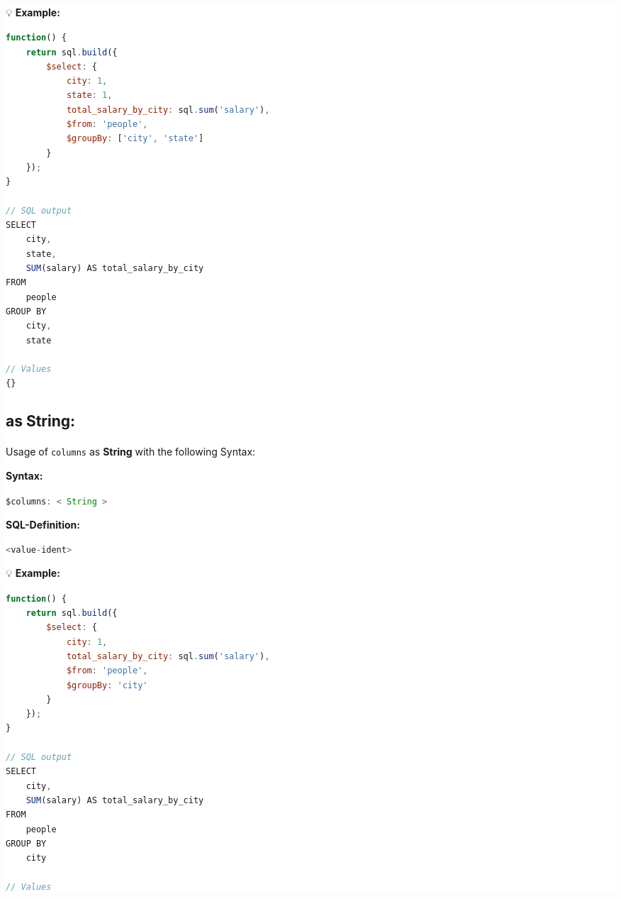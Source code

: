 :bulb: **Example:**
```javascript
function() {
    return sql.build({
        $select: {
            city: 1,
            state: 1,
            total_salary_by_city: sql.sum('salary'),
            $from: 'people',
            $groupBy: ['city', 'state']
        }
    });
}

// SQL output
SELECT
    city,
    state,
    SUM(salary) AS total_salary_by_city
FROM
    people
GROUP BY
    city,
    state

// Values
{}
```
## as String:

Usage of `columns` as **String** with the following Syntax:

**Syntax:**

```javascript
$columns: < String >
```

**SQL-Definition:**
```javascript
<value-ident>
```

:bulb: **Example:**
```javascript
function() {
    return sql.build({
        $select: {
            city: 1,
            total_salary_by_city: sql.sum('salary'),
            $from: 'people',
            $groupBy: 'city'
        }
    });
}

// SQL output
SELECT
    city,
    SUM(salary) AS total_salary_by_city
FROM
    people
GROUP BY
    city

// Values
```